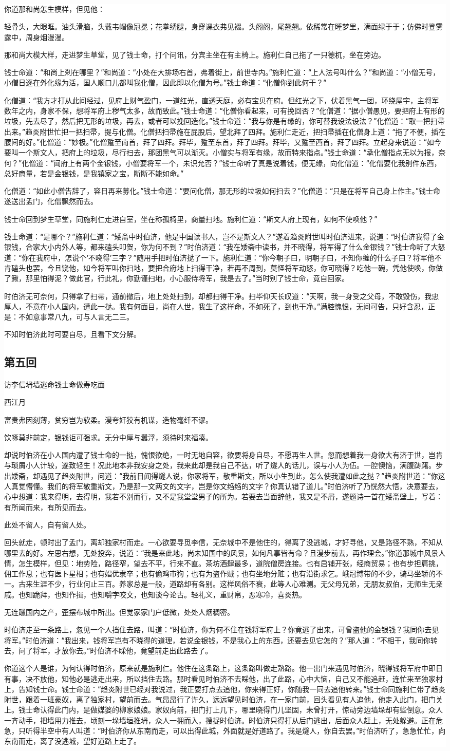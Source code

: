 你道那和尚怎生模样，但见他：  

轻骨头，大眼眶。油头滑脑，头戴韦帽像冠冕；花拳绣腿，身穿课衣弗见裰。头阁阁，尾翘翘。依稀常在睡梦里，满面绿于于；仿佛时登雾露中，周身烟漫漫。  

那和尚大模大样，走进梦生草堂，见了钱士命，打个问讯，分宾主坐在有主椅上。施利仁自己拖了一只德杌，坐在旁边。  

钱士命道：“和尚上刹在哪里？”和尚道：“小处在大排场右首，弗着街上，前世寺内。”施利仁道：“上人法号叫什么？”和尚道：“小僧无号，小僧日逐在外化缘为活，国人顺口儿都叫我化僧，因此即以化僧为号。”钱士命道：“化僧你到此何干？”  

化僧道：“我方才打从此间经过，见府上财气盈门，一道红光，直透天庭，必有宝贝在府。但红光之下，伏着黑气一团，环绕屋宇，主将军数年之内，身家不保，想将军府上秽气太多，故而致此。”钱士命道：“化僧你看起来，可有挽回否？”化僧道：“据小僧愚见，要把府上有形的垃圾，先去尽了，然后把无形的垃圾，再去，或者可以挽回造化。”钱士命道：“我与你是有缘的，你可替我设法设法？”化僧道：“取一把扫帚出来。”趋炎附世忙把一把扫帚，提与化僧。化僧把扫帚施在屁股后，望北拜了四拜。施利仁走近，把扫帚插在化僧身上道：“拖了不便，插在腰间的好。”化僧道：“妙极。”化僧踅至南首，拜了四拜。拜毕，踅至东首，拜了四拜。拜毕，又踅至西首，拜了四拜。立起身来说道：“如今要叫一个斯文人，把府上的垃圾，尽行扫去，那团黑气可以渐灭。小僧实与将军有缘，故而特来指点。”钱士命道：“承化僧指点无以为报，奈何？”化僧道：“闻府上有两个金银钱，小僧要将军一个，未识允否？”钱士命听了真是说着钱，便无缘，向化僧道：“化僧要化我别件东西，总好商量，若是金银钱，是我镇家之宝，断断不能如命。”  

化僧道：“如此小僧告辞了，容日再来募化。”钱士命道：“要问化僧，那无形的垃圾如何扫去？”化僧道：“只是在将军自己身上作主。”钱士命遂送出孟门，化僧飘然而去。  

钱士命回到梦生草堂，同施利仁走进自室，坐在称孤椅里，商量扫地。施利仁道：“斯文人府上现有，如何不使唤他？”  

钱士命道：“是哪个？”施利仁道：“矮斋中时伯济，他是中国读书人，岂不是斯文人？”遂着趋炎附世叫时伯济进来，说道：“时伯济我得了金银钱，合家大小内外人等，都来磕头叩贺，你为何不到？”时伯济道：“我在矮斋中读书，并不晓得，将军得了什么金银钱？”钱士命听了大怒道：“你在我府中，怎说个‘不晓得’三字？”随用手把时伯济挞了一下。施利仁道：“你今朝子曰，明朝子曰，不知你缠的什么子曰？将军他不肯磕头也罢，今且饶他，如今将军叫你扫地，要把合府地上扫得干净，若再不周到，莫怪将军动怒，你可晓得？吃他一碗，凭他使唤，你做了鳅，那里怕得泥？做此官，行此礼，你勤谨扫地，小心服侍将军，我是去了。”当时别了钱士命，竟自回家。  

时伯济无可奈何，只得拿了扫帚，通前撤后，地上处处扫到，却都扫得干净。扫毕仰天长叹道：“天啊，我一身受之父母，不敢毁伤，我忠厚人，不意在小人国内，遭此一挞。我有何面目，尚在人世，我生了这样命，不如死了，到也干净。”满腔愧恨，无间可告，只好含忍，正是：不如意事常八九，可与人言无二三。  

不知时伯济此时可要自尽，且看下文分解。  

## 第五回  

访李信坍墙逃命钱士命做寿吃面  

西江月  

富贵弗因刻薄，贫穷岂为软柔。漫夸奸狡有机谋，造物毫纤不谬。  

饮啄莫非前定，银钱讵可强求。无分中厚与嚣浮，须待时来福凑。  

却说时伯济在小人国内遭了钱士命的一挞，愧恨欲绝，一时无地自容，欲要将身自尽，不愿再生人世。忽而想着我一身欲大有济于世，岂肯与琐屑小人计较，遂致轻生！况此地本非我安身之处，我来此却是我自己不达，听了燧人的话儿，误与小人为伍。一腔懊恼，满腹踌躇。步出矮斋，却遇见了趋炎附世，问道：“我前日闻得燧人说，你家将军，敬重斯文，所以小生到此，怎么使我遭如此之挞？”趋炎附世道：“你这人真觉懵懂。我们的将军敬重斯文，乃是那一文两文的文字，岂是你文绉绉的文字？你真认错了道儿。”时伯济听了乃恍然大悟，决意要去，心中想道：我来得明，去得明，我若不别而行，又不是我堂堂男子的所为。若要去当面辞他，我又是不屑，遂题诗一首在矮斋壁上，写着：有所闻而来，有所见而去。  

此处不留人，自有留人处。  

回头就走，顿时出了孟门，离却独家村而走。一心欲要寻觅李信，无奈城中不是他住的，得离了没逃城，才好寻他，又是路径不熟，不知从哪里去的好。左思右想，无处投奔，说道：“我是来此地，尚未知国中的风景，如何凡事皆有命？且漫步前去，再作理会。”你道那城中风景人情，怎生模样，但见：地势险，路径窄，望去不平，行来不直。茶坊酒肆最多，道院僧房连接。也有启铺开张，经商贸易；也有步担肩挑，佣工作息；也有医卜星相；也有娼优隶卒；也有偷鸡市狗；也有为盗作贼；也有坐地分赃；也有沿街求乞。峨冠博带的不少，骑马坐轿的不一。古来生涯不少，行业何止三百。养家总是一般，道路却有各别。这样风俗不衰，此等人心难测。无父母兄弟，无朋友叔伯，无师生无亲戚。也知跪拜，也知作揖，也知嚼字咬文，也知谈今论古。轻礼义，重财帛，恶寒冷，喜炎热。  

无连躐国内之产，歪摆布城中所出。但觉家家门户低微，处处人烟稠密。  

时伯济走至一条路上，忽见一个人挡住去路，叫道：“时伯济，你为何不住在钱将军府上？你竟逃了出来，可曾盗他的金银钱？我同你去见将军。”时伯济道：“我出来，钱将军岂有不晓得的道理，若说金银钱，不是我心上的东西，还要去见它怎的？”那人道：“不相干，我同你转去，问了将军，才放你去。”时伯济不睬他，竟望前走出此路去了。  

你道这个人是谁，为何认得时伯济，原来就是施利仁。他住在这条路上，这条路叫做走熟路。他一出门来遇见时伯济，晓得钱将军府中即日有事，决不放他，知他必是逃走出来，所以挡住去路。那时看见时伯济不去睬他，出了此路，心中大恼，自己又不能追赶，连忙来至独家村上，告知钱士命。钱士命道：“趋炎附世已经对我说过，我正要打点去追他，你来得正好，你随我一同去追他转来。”钱士命同施利仁带了趋炎附世，跟着一班豪奴，离了独家村，望前而去。气昂昂行了许久，远远望见时伯济，在一家门前，回头看见有人追他，他走入此门，把门关上。钱士命认得此门内，是做媒婆的柳家娘娘。家奴向前，把门打上几下，哪里晓得门儿坚固，未曾打开，惊动旁边墙垛却有些倒意。众人一齐动手，把墙用力推去，顷刻一垛墙垣推坍，众人一拥而入，搜捉时伯济。时伯济只得打从后门逃出，后面众人赶上，无处躲避。正在危急，只听得半空中有人叫道：“时伯济你从东南而走，可以出得此城，外面就是好道路了。我是燧人，你自去罢。”时伯济听了，急急忙忙，向东南而走，离了没逃城，望好道路上走了。  
